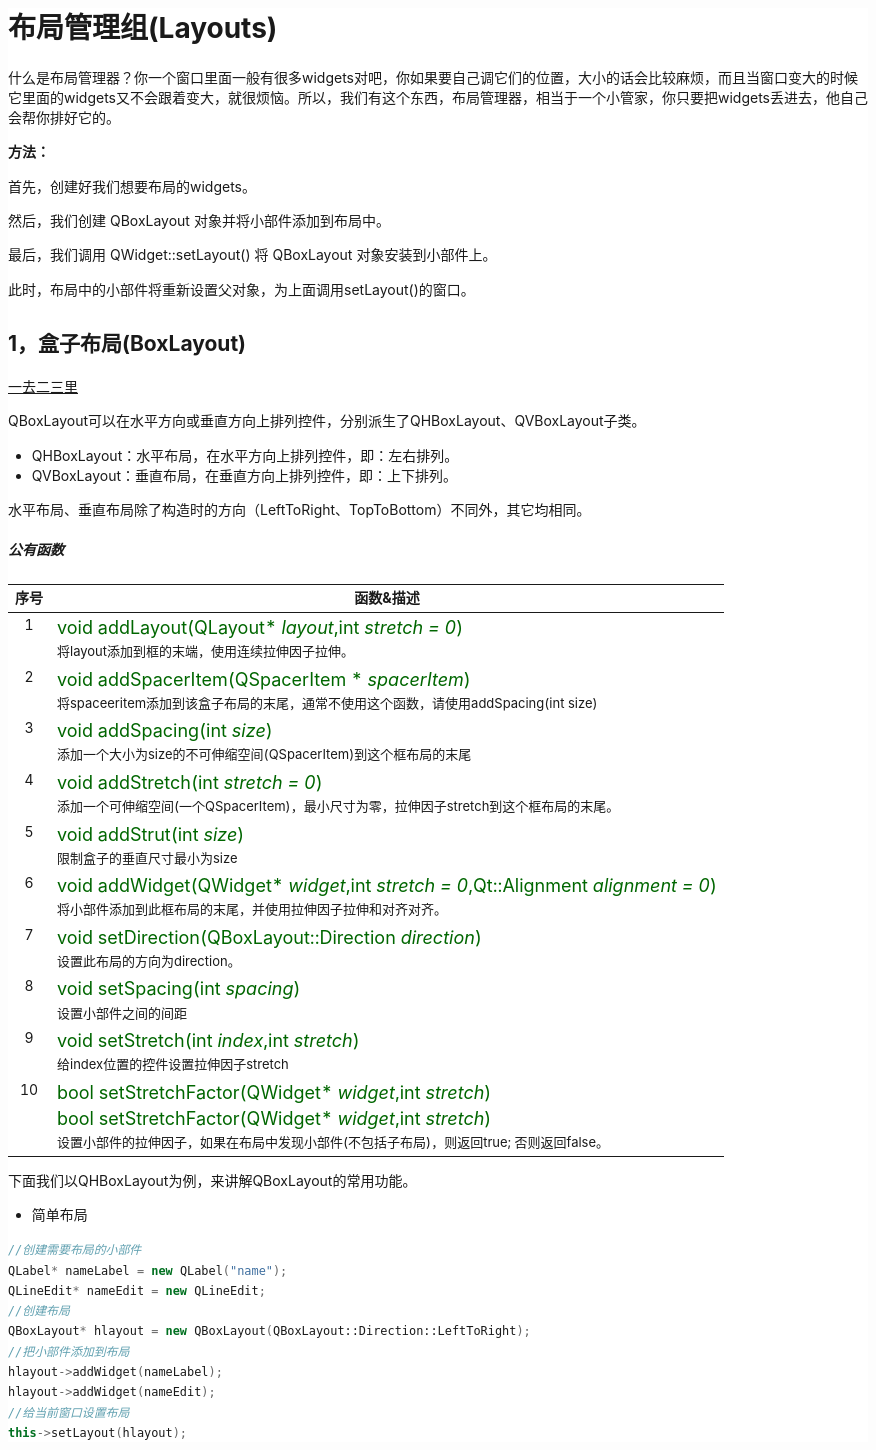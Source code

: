 # 布局管理组(Layouts)

什么是布局管理器？你一个窗口里面一般有很多widgets对吧，你如果要自己调它们的位置，大小的话会比较麻烦，而且当窗口变大的时候它里面的widgets又不会跟着变大，就很烦恼。所以，我们有这个东西，布局管理器，相当于一个小管家，你只要把widgets丢进去，他自己会帮你排好它的。

**方法：**

首先，创建好我们想要布局的widgets。 

然后，我们创建 QBoxLayout 对象并将小部件添加到布局中。 

最后，我们调用 QWidget::setLayout() 将 QBoxLayout 对象安装到小部件上。

此时，布局中的小部件将重新设置父对象，为上面调用setLayout()的窗口。

## 1，盒子布局(BoxLayout)

[一去二三里](https://blog.csdn.net/liang19890820/article/details/51537246)

QBoxLayout可以在水平方向或垂直方向上排列控件，分别派生了QHBoxLayout、QVBoxLayout子类。

+ QHBoxLayout：水平布局，在水平方向上排列控件，即：左右排列。
+ QVBoxLayout：垂直布局，在垂直方向上排列控件，即：上下排列。

水平布局、垂直布局除了构造时的方向（LeftToRight、TopToBottom）不同外，其它均相同。

##### 公有函数

| 序号 | 函数&描述                                                    |
| :--: | ------------------------------------------------------------ |
|  1   | <span style = "font-size:18px;color:rgb(0,102,0)" >void addLayout(QLayout* *layout*,int *stretch = 0*)</span><br /><span style="font-size:13px">将layout添加到框的末端，使用连续拉伸因子拉伸。  </span> |
|  2   | <span style = "font-size:18px;color:rgb(0,102,0)" >void addSpacerItem(QSpacerItem * *spacerItem*)</span><br /><span style="font-size:13px">将spaceeritem添加到该盒子布局的末尾，通常不使用这个函数，请使用addSpacing(int size)</span> |
|  3   | <span style = "font-size:18px;color:rgb(0,102,0)" >void addSpacing(int *size*)</span><br /><span style="font-size:13px">添加一个大小为size的不可伸缩空间(QSpacerItem)到这个框布局的末尾</span> |
|  4   | <span style = "font-size:18px;color:rgb(0,102,0)" >void addStretch(int *stretch = 0*)</span><br /><span style="font-size:13px">添加一个可伸缩空间(一个QSpacerItem)，最小尺寸为零，拉伸因子stretch到这个框布局的末尾。  </span> |
|  5   | <span style = "font-size:18px;color:rgb(0,102,0)" >void addStrut(int *size*)</span><br /><span style="font-size:13px">限制盒子的垂直尺寸最小为size</span> |
|  6   | <span style = "font-size:18px;color:rgb(0,102,0)" >void addWidget(QWidget* *widget*,int *stretch = 0*,Qt::Alignment *alignment = 0*)</span><br /><span style="font-size:13px">将小部件添加到此框布局的末尾，并使用拉伸因子拉伸和对齐对齐。</span> |
|  7   | <span style = "font-size:18px;color:rgb(0,102,0)" >void setDirection(QBoxLayout::Direction *direction*)</span><br /><span style="font-size:13px">设置此布局的方向为direction。  </span> |
|  8   | <span style = "font-size:18px;color:rgb(0,102,0)" >void setSpacing(int *spacing*)</span><br /><span style="font-size:13px">设置小部件之间的间距 </span> |
|  9   | <span style = "font-size:18px;color:rgb(0,102,0)" >void setStretch(int *index*,int *stretch*)</span><br /><span style="font-size:13px">给index位置的控件设置拉伸因子stretch</span> |
|  10  | <span style = "font-size:18px;color:rgb(0,102,0)" >bool setStretchFactor(QWidget* *widget*,int *stretch*)<br>bool setStretchFactor(QWidget* *widget*,int *stretch*)</span><br /><span style="font-size:13px">设置小部件的拉伸因子，如果在布局中发现小部件(不包括子布局)，则返回true; 否则返回false。</span> |

下面我们以QHBoxLayout为例，来讲解QBoxLayout的常用功能。


+ 简单布局

```cpp
//创建需要布局的小部件
QLabel* nameLabel = new QLabel("name");
QLineEdit* nameEdit = new QLineEdit;
//创建布局
QBoxLayout* hlayout = new QBoxLayout(QBoxLayout::Direction::LeftToRight);
//把小部件添加到布局
hlayout->addWidget(nameLabel);
hlayout->addWidget(nameEdit);
//给当前窗口设置布局
this->setLayout(hlayout);
```
